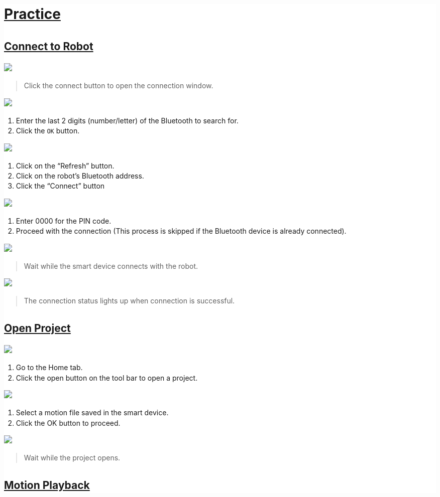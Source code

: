 # [Practice](#practice)

## [Connect to Robot](#connect-to-robot)

![](/assets/images/sw/mobile/mobile_motion_04.gif)

> Click the connect button to open the connection window.

![](/assets/images/sw/mobile/mobile_motion_05.gif)
 
1. Enter the last 2 digits (number/letter) of the Bluetooth to search for.
2. Click the `OK` button.

![](/assets/images/sw/mobile/mobile_motion_06.gif)

1. Click on the “Refresh” button.
2. Click on the robot’s Bluetooth address.
3. Click the “Connect” button

![](/assets/images/sw/mobile/mobile_motion_07.gif)
 
1. Enter 0000 for the PIN code.
2. Proceed with the connection (This process is skipped if the Bluetooth device is already connected).

![](/assets/images/sw/mobile/mobile_motion_08.gif)

> Wait while the smart device connects with the robot.

![](/assets/images/sw/mobile/mobile_motion_09.gif)
 
> The connection status lights up when connection is successful.

## [Open Project](#open-project)

![](/assets/images/sw/mobile/mobile_motion_10.gif)

1. Go to the Home tab.
2. Click the open button on the tool bar to open a project.

![](/assets/images/sw/mobile/mobile_motion_11.gif)
 
1. Select a motion file saved in the smart device.
2. Click the OK button to proceed.

![](/assets/images/sw/mobile/mobile_motion_12.gif)

> Wait while the project opens.

## [Motion Playback](#motion-playback)
